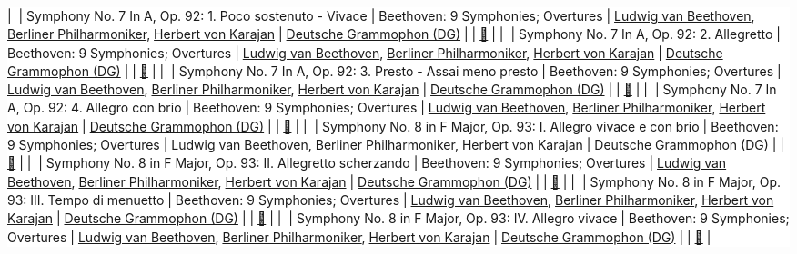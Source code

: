 | <img src="https://i.scdn.co/image/ab67616d0000b27370426e24663b43f11ebd9c24" alt="" width="50" /> | Symphony No. 7 In A, Op. 92: 1. Poco sostenuto - Vivace                                                                         | Beethoven: 9 Symphonies; Overtures                                 | [Ludwig van Beethoven](ludwig_van_beethoven.md), [Berliner Philharmoniker](berliner_philharmoniker.md), [Herbert von Karajan](herbert_von_karajan.md)                                                                                                                     | [Deutsche Grammophon (DG)](../labels/deutsche_grammophon__dg_.md) |     | [🔗](https://open.spotify.com/track/5qPk5Rcw6iA9DQCtCkhhz7) |
| <img src="https://i.scdn.co/image/ab67616d0000b27370426e24663b43f11ebd9c24" alt="" width="50" /> | Symphony No. 7 In A, Op. 92: 2. Allegretto                                                                                      | Beethoven: 9 Symphonies; Overtures                                 | [Ludwig van Beethoven](ludwig_van_beethoven.md), [Berliner Philharmoniker](berliner_philharmoniker.md), [Herbert von Karajan](herbert_von_karajan.md)                                                                                                                     | [Deutsche Grammophon (DG)](../labels/deutsche_grammophon__dg_.md) |     | [🔗](https://open.spotify.com/track/0ADhD2DsEi5OTt21ljNUBz) |
| <img src="https://i.scdn.co/image/ab67616d0000b27370426e24663b43f11ebd9c24" alt="" width="50" /> | Symphony No. 7 In A, Op. 92: 3. Presto - Assai meno presto                                                                      | Beethoven: 9 Symphonies; Overtures                                 | [Ludwig van Beethoven](ludwig_van_beethoven.md), [Berliner Philharmoniker](berliner_philharmoniker.md), [Herbert von Karajan](herbert_von_karajan.md)                                                                                                                     | [Deutsche Grammophon (DG)](../labels/deutsche_grammophon__dg_.md) |     | [🔗](https://open.spotify.com/track/0YypnyxCRg754qkH5oN2sT) |
| <img src="https://i.scdn.co/image/ab67616d0000b27370426e24663b43f11ebd9c24" alt="" width="50" /> | Symphony No. 7 In A, Op. 92: 4. Allegro con brio                                                                                | Beethoven: 9 Symphonies; Overtures                                 | [Ludwig van Beethoven](ludwig_van_beethoven.md), [Berliner Philharmoniker](berliner_philharmoniker.md), [Herbert von Karajan](herbert_von_karajan.md)                                                                                                                     | [Deutsche Grammophon (DG)](../labels/deutsche_grammophon__dg_.md) |     | [🔗](https://open.spotify.com/track/79QutbaGC0FPOvsXB5Mslb) |
| <img src="https://i.scdn.co/image/ab67616d0000b27370426e24663b43f11ebd9c24" alt="" width="50" /> | Symphony No. 8 in F Major, Op. 93: I. Allegro vivace e con brio                                                                 | Beethoven: 9 Symphonies; Overtures                                 | [Ludwig van Beethoven](ludwig_van_beethoven.md), [Berliner Philharmoniker](berliner_philharmoniker.md), [Herbert von Karajan](herbert_von_karajan.md)                                                                                                                     | [Deutsche Grammophon (DG)](../labels/deutsche_grammophon__dg_.md) |     | [🔗](https://open.spotify.com/track/3pmLgmjUUe2iCzNIYN0ail) |
| <img src="https://i.scdn.co/image/ab67616d0000b27370426e24663b43f11ebd9c24" alt="" width="50" /> | Symphony No. 8 in F Major, Op. 93: II. Allegretto scherzando                                                                    | Beethoven: 9 Symphonies; Overtures                                 | [Ludwig van Beethoven](ludwig_van_beethoven.md), [Berliner Philharmoniker](berliner_philharmoniker.md), [Herbert von Karajan](herbert_von_karajan.md)                                                                                                                     | [Deutsche Grammophon (DG)](../labels/deutsche_grammophon__dg_.md) |     | [🔗](https://open.spotify.com/track/43Hdy71dNjipvXh86dEPFR) |
| <img src="https://i.scdn.co/image/ab67616d0000b27370426e24663b43f11ebd9c24" alt="" width="50" /> | Symphony No. 8 in F Major, Op. 93: III. Tempo di menuetto                                                                       | Beethoven: 9 Symphonies; Overtures                                 | [Ludwig van Beethoven](ludwig_van_beethoven.md), [Berliner Philharmoniker](berliner_philharmoniker.md), [Herbert von Karajan](herbert_von_karajan.md)                                                                                                                     | [Deutsche Grammophon (DG)](../labels/deutsche_grammophon__dg_.md) |     | [🔗](https://open.spotify.com/track/6uzMnXC03KNeSqxEmmKOmG) |
| <img src="https://i.scdn.co/image/ab67616d0000b27370426e24663b43f11ebd9c24" alt="" width="50" /> | Symphony No. 8 in F Major, Op. 93: IV. Allegro vivace                                                                           | Beethoven: 9 Symphonies; Overtures                                 | [Ludwig van Beethoven](ludwig_van_beethoven.md), [Berliner Philharmoniker](berliner_philharmoniker.md), [Herbert von Karajan](herbert_von_karajan.md)                                                                                                                     | [Deutsche Grammophon (DG)](../labels/deutsche_grammophon__dg_.md) |     | [🔗](https://open.spotify.com/track/3O6dAml6F7qYuvCSgfepoZ) |